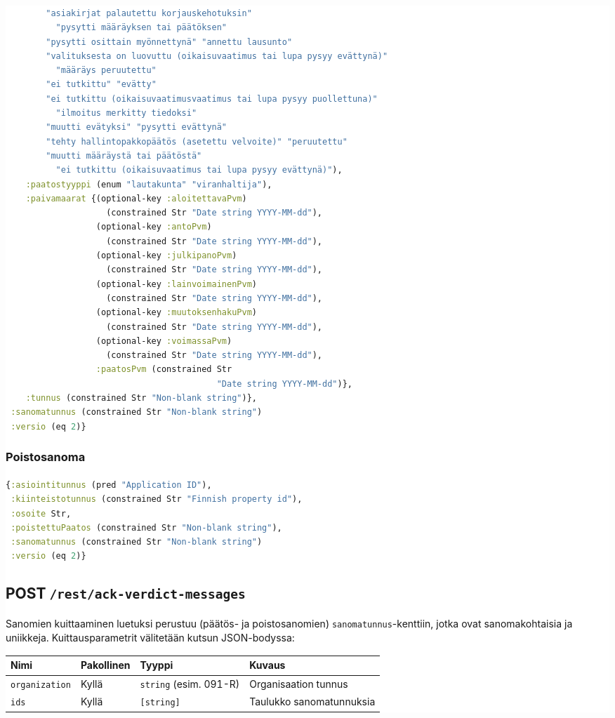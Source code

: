 ```clj
        "asiakirjat palautettu korjauskehotuksin"
          "pysytti määräyksen tai päätöksen"
        "pysytti osittain myönnettynä" "annettu lausunto"
        "valituksesta on luovuttu (oikaisuvaatimus tai lupa pysyy evättynä)"
          "määräys peruutettu"
        "ei tutkittu" "evätty"
        "ei tutkittu (oikaisuvaatimusvaatimus tai lupa pysyy puollettuna)"
          "ilmoitus merkitty tiedoksi"
        "muutti evätyksi" "pysytti evättynä"
        "tehty hallintopakkopäätös (asetettu velvoite)" "peruutettu"
        "muutti määräystä tai päätöstä"
          "ei tutkittu (oikaisuvaatimus tai lupa pysyy evättynä)"),
    :paatostyyppi (enum "lautakunta" "viranhaltija"),
    :paivamaarat {(optional-key :aloitettavaPvm)
                    (constrained Str "Date string YYYY-MM-dd"),
                  (optional-key :antoPvm)
                    (constrained Str "Date string YYYY-MM-dd"),
                  (optional-key :julkipanoPvm)
                    (constrained Str "Date string YYYY-MM-dd"),
                  (optional-key :lainvoimainenPvm)
                    (constrained Str "Date string YYYY-MM-dd"),
                  (optional-key :muutoksenhakuPvm)
                    (constrained Str "Date string YYYY-MM-dd"),
                  (optional-key :voimassaPvm)
                    (constrained Str "Date string YYYY-MM-dd"),
                  :paatosPvm (constrained Str
                                          "Date string YYYY-MM-dd")},
    :tunnus (constrained Str "Non-blank string")},
 :sanomatunnus (constrained Str "Non-blank string")
 :versio (eq 2)}
```

### Poistosanoma

```clj
{:asiointitunnus (pred "Application ID"),
 :kiinteistotunnus (constrained Str "Finnish property id"),
 :osoite Str,
 :poistettuPaatos (constrained Str "Non-blank string"),
 :sanomatunnus (constrained Str "Non-blank string")
 :versio (eq 2)}
```

## POST `/rest/ack-verdict-messages`

Sanomien kuittaaminen luetuksi perustuu (päätös- ja poistosanomien)
`sanomatunnus`-kenttiin, jotka ovat sanomakohtaisia ja
uniikkeja. Kuittausparametrit välitetään kutsun JSON-bodyssa:

| Nimi  | Pakollinen  | Tyyppi  | Kuvaus  |
|:--|:--|:--|:--|
| `organization`  | Kyllä  | `string` (esim. 091-R)  | Organisaation tunnus  |
| `ids`  | Kyllä  | `[string]` | Taulukko sanomatunnuksia |

